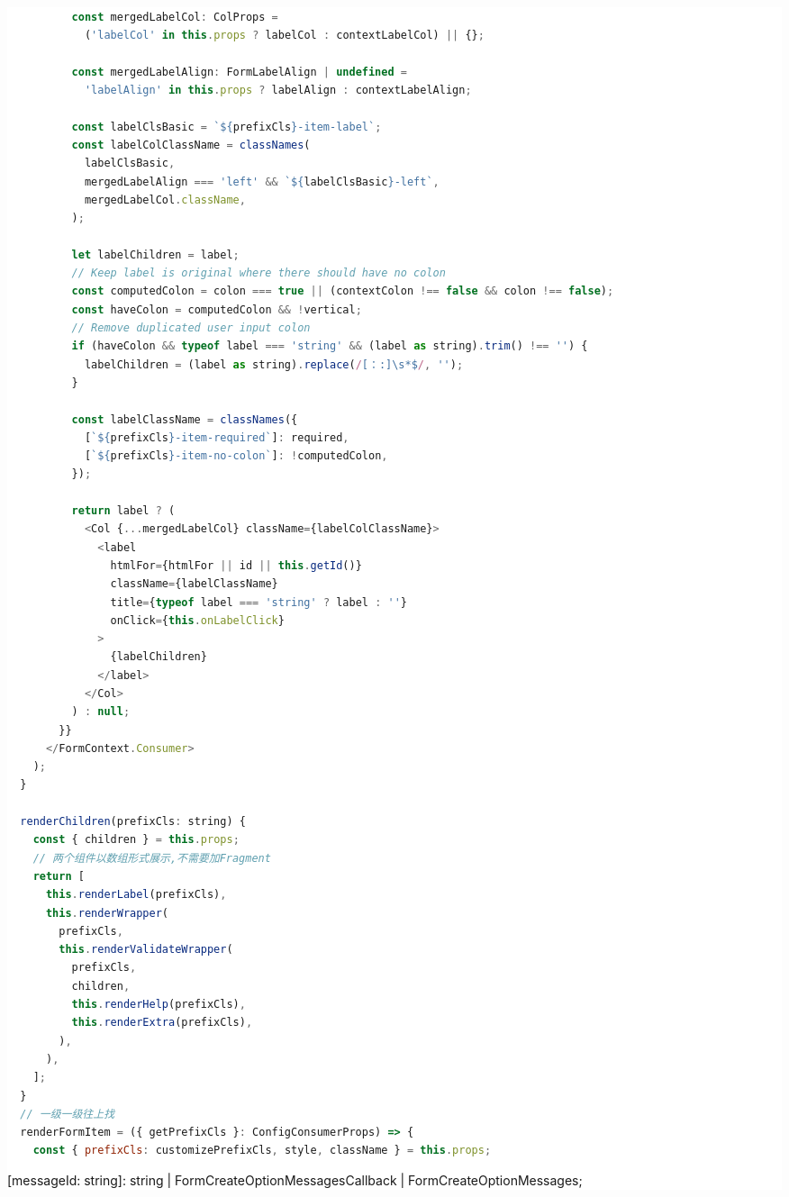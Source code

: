 ```js
          const mergedLabelCol: ColProps =
            ('labelCol' in this.props ? labelCol : contextLabelCol) || {};

          const mergedLabelAlign: FormLabelAlign | undefined =
            'labelAlign' in this.props ? labelAlign : contextLabelAlign;

          const labelClsBasic = `${prefixCls}-item-label`;
          const labelColClassName = classNames(
            labelClsBasic,
            mergedLabelAlign === 'left' && `${labelClsBasic}-left`,
            mergedLabelCol.className,
          );

          let labelChildren = label;
          // Keep label is original where there should have no colon
          const computedColon = colon === true || (contextColon !== false && colon !== false);
          const haveColon = computedColon && !vertical;
          // Remove duplicated user input colon
          if (haveColon && typeof label === 'string' && (label as string).trim() !== '') {
            labelChildren = (label as string).replace(/[：:]\s*$/, '');
          }

          const labelClassName = classNames({
            [`${prefixCls}-item-required`]: required,
            [`${prefixCls}-item-no-colon`]: !computedColon,
          });

          return label ? (
            <Col {...mergedLabelCol} className={labelColClassName}>
              <label
                htmlFor={htmlFor || id || this.getId()}
                className={labelClassName}
                title={typeof label === 'string' ? label : ''}
                onClick={this.onLabelClick}
              >
                {labelChildren}
              </label>
            </Col>
          ) : null;
        }}
      </FormContext.Consumer>
    );
  }

  renderChildren(prefixCls: string) {
    const { children } = this.props;
    // 两个组件以数组形式展示,不需要加Fragment
    return [
      this.renderLabel(prefixCls),
      this.renderWrapper(
        prefixCls,
        this.renderValidateWrapper(
          prefixCls,
          children,
          this.renderHelp(prefixCls),
          this.renderExtra(prefixCls),
        ),
      ),
    ];
  }
  // 一级一级往上找
  renderFormItem = ({ getPrefixCls }: ConfigConsumerProps) => {
    const { prefixCls: customizePrefixCls, style, className } = this.props;
```

  [messageId: string]: string | FormCreateOptionMessagesCallback | FormCreateOptionMessages;